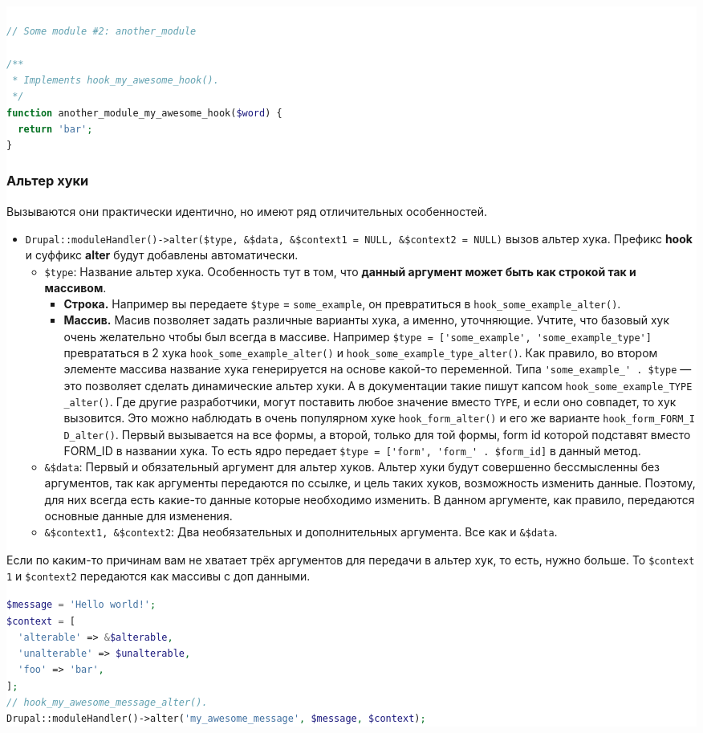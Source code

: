 ```php

// Some module #2: another_module

/**
 * Implements hook_my_awesome_hook().
 */
function another_module_my_awesome_hook($word) {
  return 'bar';
}
```

### Альтер хуки

Вызываются они практически идентично, но имеют ряд отличительных особенностей.

- `Drupal::moduleHandler()->alter($type, &$data, &$context1 = NULL, &$context2 = NULL)`
  вызов альтер хука. Префикс **hook** и суффикс **alter** будут добавлены
  автоматически.
  - `$type`: Название альтер хука. Особенность тут в том, что **данный аргумент
    может быть как строкой так и массивом**.
    - **Строка.** Например вы передаете `$type` = `some_example`, он
      превратиться в `hook_some_example_alter()`.
    - **Массив.** Масив позволяет задать различные варианты хука, а именно,
      уточняющие. Учтите, что базовый хук очень желательно чтобы был всегда в
      массиве. Например `$type = ['some_example', 'some_example_type']`
      преврататься в 2 хука `hook_some_example_alter()`
      и `hook_some_example_type_alter()`. Как правило, во втором элементе
      массива название хука генерируется на основе какой-то переменной.
      Типа `'some_example_' . $type` — это позволяет сделать динамические альтер
      хуки. А в документации такие пишут
      капсом `hook_some_example_TYPE_alter()`. Где другие разработчики, могут
      поставить любое значение вместо `TYPE`, и если оно совпадет, то хук
      вызовится. Это можно наблюдать в очень популярном хуке `hook_form_alter()`
      и его же варианте `hook_form_FORM_ID_alter()`. Первый вызывается на все
      формы, а второй, только для той формы, form id которой подставят вместо
      FORM_ID в названии хука. То есть ядро
      передает `$type = ['form', 'form_' . $form_id]` в данный метод.
  - `&$data`: Первый и обязательный аргумент для альтер хуков. Альтер хуки будут
    совершенно бессмысленны без аргументов, так как аргументы передаются по
    ссылке, и цель таких хуков, возможность изменить данные. Поэтому, для них
    всегда есть какие-то данные которые необходимо изменить. В данном аргументе,
    как правило, передаются основные данные для изменения.
  - `&$context1, &$context2`: Два необязательных и дополнительных аргумента. Все
    как и `&$data`.

Если по каким-то причинам вам не хватает трёх аргументов для передачи в альтер
хук, то есть, нужно больше. То `$context1` и `$context2` передаются как массивы
с доп данными.

```php
$message = 'Hello world!';
$context = [
  'alterable' => &$alterable,
  'unalterable' => $unalterable,
  'foo' => 'bar',
];
// hook_my_awesome_message_alter().
Drupal::moduleHandler()->alter('my_awesome_message', $message, $context);
```


[drupal-8-events]: ../../../../2018/04/10/drupal-8-events/article.ru.md